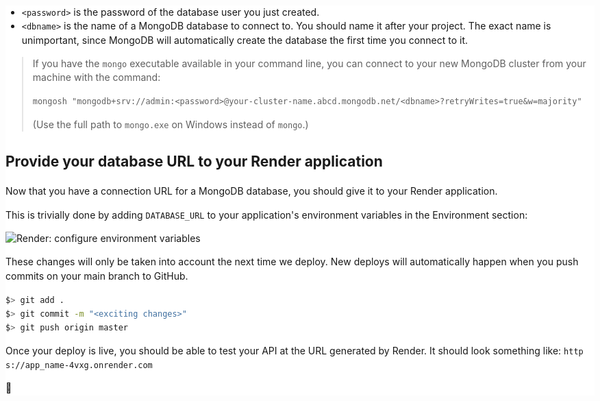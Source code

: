 * `<password>` is the password of the database user you just created.
* `<dbname>` is the name of a MongoDB database to connect to. You should name it
  after your project. The exact name is unimportant, since MongoDB will
  automatically create the database the first time you connect to it.

> If you have the `mongo` executable available in your command line, you can
> connect to your new MongoDB cluster from your machine with the command:
>
>     mongosh "mongodb+srv://admin:<password>@your-cluster-name.abcd.mongodb.net/<dbname>?retryWrites=true&w=majority"
>
> (Use the full path to `mongo.exe` on Windows instead of `mongo`.)

## Provide your database URL to your Render application

Now that you have a connection URL for a MongoDB database, you should give it
to your Render application.

This is trivially done by adding `DATABASE_URL` to your application's
environment variables in the Environment section:

![Render: configure environment variables](./images/render-08-variables.png)

These changes will only be taken into account the next time we deploy. New deploys will automatically happen when you push commits on your main branch to GitHub.

```bash
$> git add .
$> git commit -m "<exciting changes>"
$> git push origin master
```

Once your deploy is live, you should be able to test your API at the URL generated by Render. It should look something like: `https://app_name-4vxg.onrender.com`

🎉

[cloud]: https://en.wikipedia.org/wiki/Cloud_computing
[express]: https://expressjs.com
[express-generator]: https://www.npmjs.com/package/generator-express-api-es
[git]: https://git-scm.com
[github]: https://github.com
[render]: https://render.com
[mongodb-atlas]: https://www.mongodb.com/cloud/atlas
[mongodb-try]: https://www.mongodb.com/try
[mongoose]: https://mongoosejs.com
[node]: https://nodejs.org
[paas]: https://en.wikipedia.org/wiki/Platform_as_a_service
[two-hard-things]: https://martinfowler.com/bliki/TwoHardThings.html
